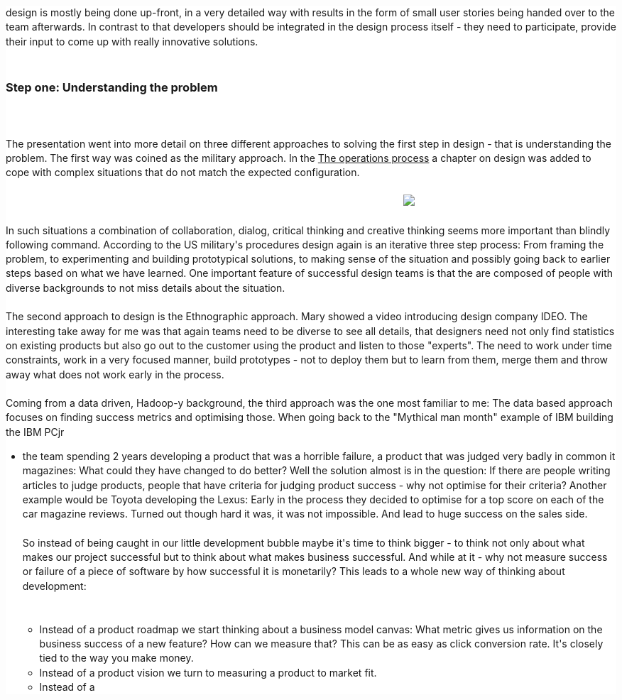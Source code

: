 design is mostly being done up-front, in a very detailed way with results in the form of small user stories being 
handed over to the team afterwards. In contrast to that developers should be integrated in the design process itself - 
they need to participate, provide their input to come up with really innovative solutions.<br><br><h3>Step one: 
Understanding the problem</h3><br><br>The presentation went into more detail on three different approaches to solving 
the first step in design - that is understanding the problem. The first way was coined as the military approach. In the 
<a href="http://www.fas.org/irp/doddir/army/fm5-0.pdf">The operations process</a> a chapter on design was added to cope 
with complex situations that do not match the expected configuration.<br><br><img 
src="http://isabel-drost.de/Bilder/wordpress/mil_mary_2011.JPG" style="float:right" width=300/><br><br>In such 
situations a combination of collaboration, dialog, critical thinking and creative thinking seems more important than 
blindly following command. According to the US military's procedures design again is an iterative three step process: 
From framing the problem, to experimenting and building prototypical solutions, to making sense of the situation and 
possibly going back to earlier steps based on what we have learned. One important feature of successful design teams is 
that the are composed of people with diverse backgrounds to not miss details about the situation.<br><br>The second 
approach to design is the Ethnographic approach. Mary showed a video introducing design company IDEO. The interesting 
take away for me was that again teams need to be diverse to see all details, that designers need not only find 
statistics on existing products but also go out to the customer using the product and listen to those "experts". The 
need to work under time constraints, work in a very focused manner, build prototypes - not to deploy them but to learn 
from them, merge them and throw away what does not work early in the process.<br><br>Coming from a data driven, 
Hadoop-y background, the third approach was the one most familiar to me: The data based approach focuses on finding 
success metrics and optimising those. When going back to the "Mythical man month" example of IBM building the IBM PCjr 
- the team spending 2 years developing a product that was a horrible failure, a product that was judged very badly in 
common it magazines: What could they have changed to do better? Well the solution almost is in the question: If there 
are people writing articles to judge products, people that have criteria for judging product success - why not optimise 
for their criteria? Another example would be Toyota developing the Lexus: Early in the process they decided to optimise 
for a top score on each of the car magazine reviews. Turned out though hard it was, it was not impossible. And lead to 
huge success on the sales side.<br><br>So instead of being caught in our little development bubble maybe it's time to 
think bigger - to think not only about what makes our project successful but to think about what makes business 
successful. And while at it - why not measure success or failure of a piece of software by how successful it is 
monetarily? This leads to a whole new way of thinking about development:<br><br><ul><br><li>Instead of a product 
roadmap we start thinking about a business model canvas: What metric gives us information on the business success of a 
new feature? How can we measure that? This can be as easy as click conversion rate. It's closely tied to the way you 
make money.<br><li>Instead of a product vision we turn to measuring a product to market fit.<br><li>Instead of a 